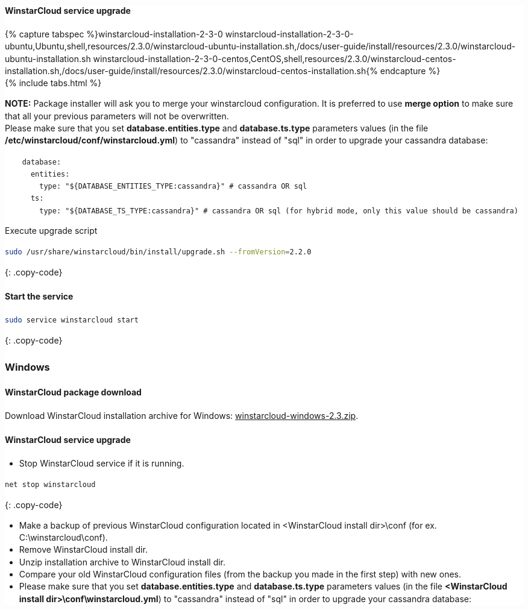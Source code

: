 #### WinstarCloud service upgrade

{% capture tabspec %}winstarcloud-installation-2-3-0
winstarcloud-installation-2-3-0-ubuntu,Ubuntu,shell,resources/2.3.0/winstarcloud-ubuntu-installation.sh,/docs/user-guide/install/resources/2.3.0/winstarcloud-ubuntu-installation.sh
winstarcloud-installation-2-3-0-centos,CentOS,shell,resources/2.3.0/winstarcloud-centos-installation.sh,/docs/user-guide/install/resources/2.3.0/winstarcloud-centos-installation.sh{% endcapture %}  
{% include tabs.html %}

**NOTE:** Package installer will ask you to merge your winstarcloud configuration. It is preferred to use **merge option** to make sure that all your previous parameters will not be overwritten.  
Please make sure that you set **database.entities.type** and **database.ts.type** parameters values (in the file **/etc/winstarcloud/conf/winstarcloud.yml**) to "cassandra" instead of "sql" in order to upgrade your cassandra database:
 
```
    database:
      entities:
        type: "${DATABASE_ENTITIES_TYPE:cassandra}" # cassandra OR sql
      ts:
        type: "${DATABASE_TS_TYPE:cassandra}" # cassandra OR sql (for hybrid mode, only this value should be cassandra)
```

Execute upgrade script
```bash
sudo /usr/share/winstarcloud/bin/install/upgrade.sh --fromVersion=2.2.0 
```
{: .copy-code}

#### Start the service

```bash
sudo service winstarcloud start
```
{: .copy-code}

### Windows

#### WinstarCloud package download

Download WinstarCloud installation archive for Windows: [winstarcloud-windows-2.3.zip](https://github.com/winstarcloud/winstarcloud/releases/download/v2.3/winstarcloud-windows-2.3.zip).

#### WinstarCloud service upgrade

* Stop WinstarCloud service if it is running.
 
```text
net stop winstarcloud
```
{: .copy-code}

* Make a backup of previous WinstarCloud configuration located in \<WinstarCloud install dir\>\conf (for ex. C:\winstarcloud\conf).
* Remove WinstarCloud install dir.
* Unzip installation archive to WinstarCloud install dir.
* Compare your old WinstarCloud configuration files (from the backup you made in the first step) with new ones.
* Please make sure that you set **database.entities.type** and **database.ts.type** parameters values (in the file **\<WinstarCloud install dir\>\conf\winstarcloud.yml**) to "cassandra" instead of "sql" in order to upgrade your cassandra database:
